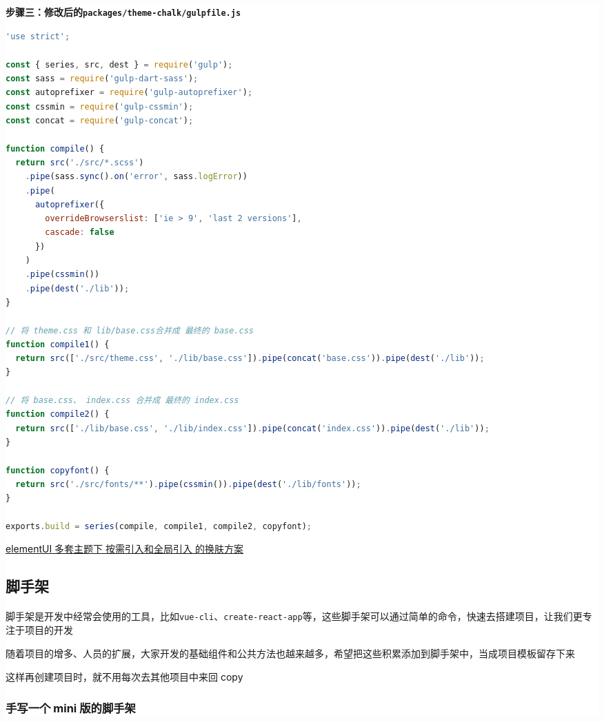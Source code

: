 **步骤三：修改后的`packages/theme-chalk/gulpfile.js`**

```js
'use strict';

const { series, src, dest } = require('gulp');
const sass = require('gulp-dart-sass');
const autoprefixer = require('gulp-autoprefixer');
const cssmin = require('gulp-cssmin');
const concat = require('gulp-concat');

function compile() {
  return src('./src/*.scss')
    .pipe(sass.sync().on('error', sass.logError))
    .pipe(
      autoprefixer({
        overrideBrowserslist: ['ie > 9', 'last 2 versions'],
        cascade: false
      })
    )
    .pipe(cssmin())
    .pipe(dest('./lib'));
}

// 将 theme.css 和 lib/base.css合并成 最终的 base.css
function compile1() {
  return src(['./src/theme.css', './lib/base.css']).pipe(concat('base.css')).pipe(dest('./lib'));
}

// 将 base.css、 index.css 合并成 最终的 index.css
function compile2() {
  return src(['./lib/base.css', './lib/index.css']).pipe(concat('index.css')).pipe(dest('./lib'));
}

function copyfont() {
  return src('./src/fonts/**').pipe(cssmin()).pipe(dest('./lib/fonts'));
}

exports.build = series(compile, compile1, compile2, copyfont);
```

[elementUI 多套主题下 按需引入和全局引入 的换肤方案](https://juejin.cn/post/7136936387181281311)

## 脚手架

脚手架是开发中经常会使用的工具，比如`vue-cli`、`create-react-app`等，这些脚手架可以通过简单的命令，快速去搭建项目，让我们更专注于项目的开发

随着项目的增多、人员的扩展，大家开发的基础组件和公共方法也越来越多，希望把这些积累添加到脚手架中，当成项目模板留存下来

这样再创建项目时，就不用每次去其他项目中来回 copy

### 手写一个 mini 版的脚手架
